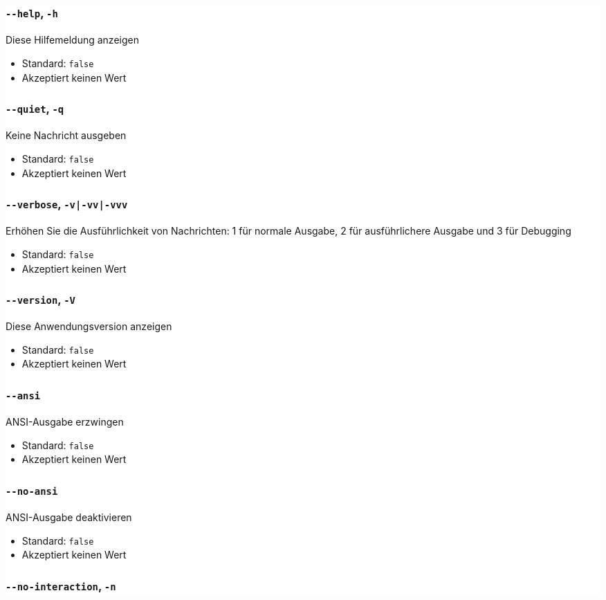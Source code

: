 


### `--help`, `-h`



Diese Hilfemeldung anzeigen
- Standard: `false`
- Akzeptiert keinen Wert



### `--quiet`, `-q`



Keine Nachricht ausgeben
- Standard: `false`
- Akzeptiert keinen Wert



### `--verbose`, `-v|-vv|-vvv`



Erhöhen Sie die Ausführlichkeit von Nachrichten: 1 für normale Ausgabe, 2 für ausführlichere Ausgabe und 3 für Debugging
- Standard: `false`
- Akzeptiert keinen Wert



### `--version`, `-V`



Diese Anwendungsversion anzeigen
- Standard: `false`
- Akzeptiert keinen Wert


### `--ansi`

ANSI-Ausgabe erzwingen
- Standard: `false`
- Akzeptiert keinen Wert


### `--no-ansi`

ANSI-Ausgabe deaktivieren
- Standard: `false`
- Akzeptiert keinen Wert



### `--no-interaction`, `-n`


